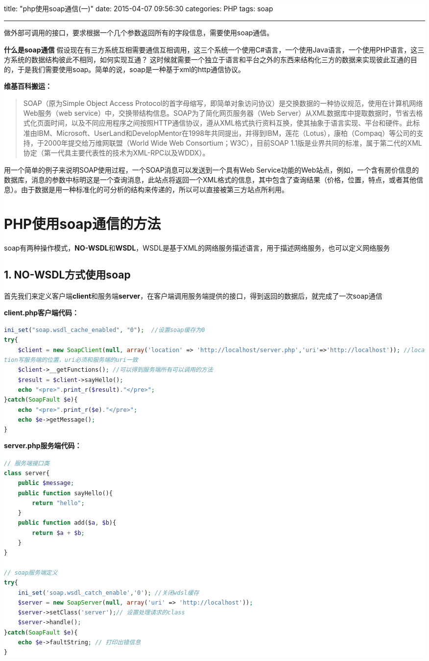 title: "php使用soap通信(一)"
date: 2015-04-07 09:56:30
categories: PHP
tags: soap

-----

做外部可调用的接口，要求根据一个几个参数返回所有的字段信息，需要使用soap通信。

**什么是soap通信**
假设现在有三方系统互相需要通信互相调用，这三个系统一个使用C#语言，一个使用Java语言，一个使用PHP语言，这三方系统的数据结构彼此不相同，如何实现互通？
这时候就需要一个独立于语言和平台之外的东西来结构化三方的数据来实现彼此互通的目的，于是我们需要使用soap。简单的说，soap是一种基于xml的http通信协议。

**维基百科搬运：**
>SOAP（原为Simple Object Access Protocol的首字母缩写，即简单对象访问协议）是交换数据的一种协议规范，使用在计算机网络Web服务（web service）中，交换带结构信息。SOAP为了简化网页服务器（Web Server）从XML数据库中提取数据时，节省去格式化页面时间，以及不同应用程序之间按照HTTP通信协议，遵从XML格式执行资料互换，使其抽象于语言实现、平台和硬件。此标准由IBM、Microsoft、UserLand和DevelopMentor在1998年共同提出，并得到IBM，莲花（Lotus），康柏（Compaq）等公司的支持，于2000年提交给万维网联盟（World Wide Web Consortium；W3C），目前SOAP 1.1版是业界共同的标准，属于第二代的XML协定（第一代具主要代表性的技术为XML-RPC以及WDDX）。

用一个简单的例子来说明SOAP使用过程，一个SOAP消息可以发送到一个具有Web Service功能的Web站点，例如，一个含有房价信息的数据库，消息的参数中标明这是一个查询消息，此站点将返回一个XML格式的信息，其中包含了查询结果（价格，位置，特点，或者其他信息）。由于数据是用一种标准化的可分析的结构来传递的，所以可以直接被第三方站点所利用。

# PHP使用soap通信的方法
soap有两种操作模式，**NO-WSDL**和**WSDL**，WSDL是基于XML的网络服务描述语言，用于描述网络服务，也可以定义网络服务

## 1. NO-WSDL方式使用soap
首先我们来定义客户端**client**和服务端**server**，在客户端调用服务端提供的接口，得到返回的数据后，就完成了一次soap通信

**client.php客户端代码：**
```php
ini_set("soap.wsdl_cache_enabled", "0");  //设置soap缓存为0
try{
    $client = new SoapClient(null, array('location' => 'http://localhost/server.php','uri'=>'http://localhost')); //location写服务端的位置，uri必须和服务端的uri一致
    $client->__getFunctions(); //可以得到服务端所有可以调用的方法
    $result = $client->sayHello();
    echo "<pre>".print_r($result)."</pre>";
}catch(SoapFault $e){
	echo "<pre>".print_r($e)."</pre>";
    echo $e->getMessage();
}
```
**server.php服务端代码：**
```php
// 服务端接口类
class server{
	public $message;
    public function sayHello(){
    	return "hello";
    }
    public function add($a, $b){
    	return $a + $b;
    }
}

// soap服务端定义
try{
	ini_set('soap.wsdl_catch_enable','0'); //关闭wdsl缓存
	$server = new SoapServer(null, array('uri' => 'http://localhost'));
	$server->setClass('server');// 设置处理请求的class
	$server->handle();
}catch(SoapFault $e){
	echo $e->faultString; // 打印出错信息
}
```